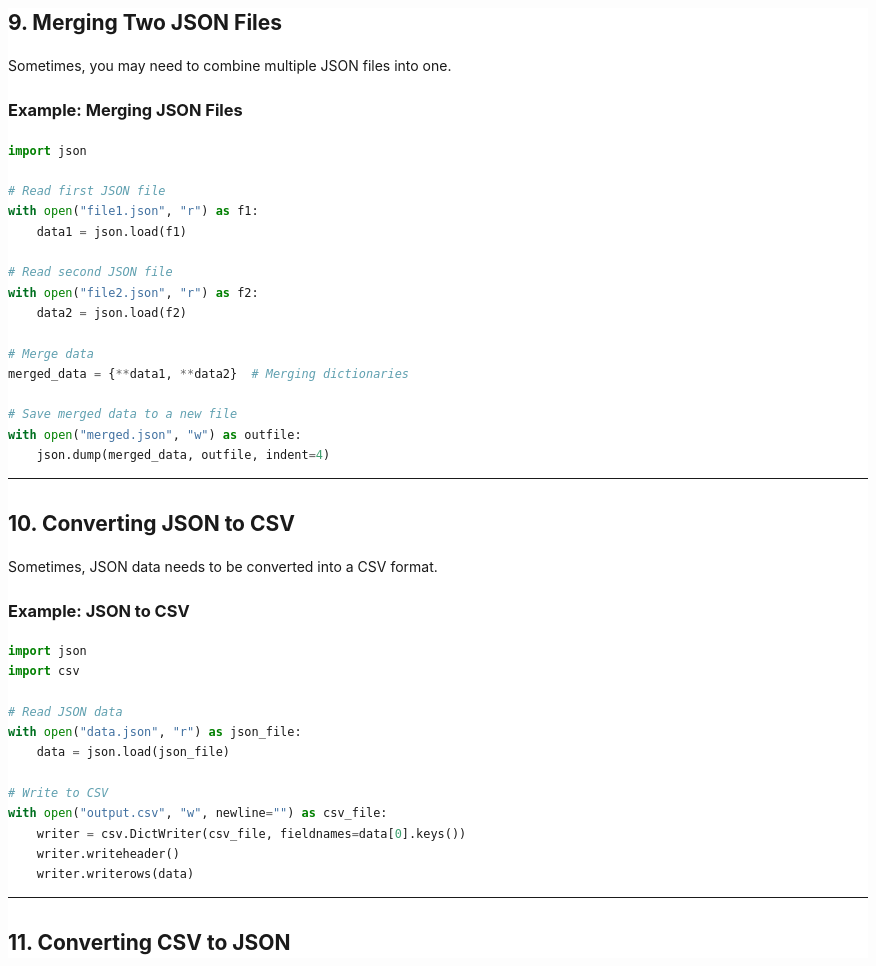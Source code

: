 
## 9. Merging Two JSON Files

Sometimes, you may need to combine multiple JSON files into one.

### Example: Merging JSON Files

```python
import json

# Read first JSON file
with open("file1.json", "r") as f1:
    data1 = json.load(f1)

# Read second JSON file
with open("file2.json", "r") as f2:
    data2 = json.load(f2)

# Merge data
merged_data = {**data1, **data2}  # Merging dictionaries

# Save merged data to a new file
with open("merged.json", "w") as outfile:
    json.dump(merged_data, outfile, indent=4)
```

---

## 10. Converting JSON to CSV

Sometimes, JSON data needs to be converted into a CSV format.

### Example: JSON to CSV

```python
import json
import csv

# Read JSON data
with open("data.json", "r") as json_file:
    data = json.load(json_file)

# Write to CSV
with open("output.csv", "w", newline="") as csv_file:
    writer = csv.DictWriter(csv_file, fieldnames=data[0].keys())
    writer.writeheader()
    writer.writerows(data)
```

---

## 11. Converting CSV to JSON
